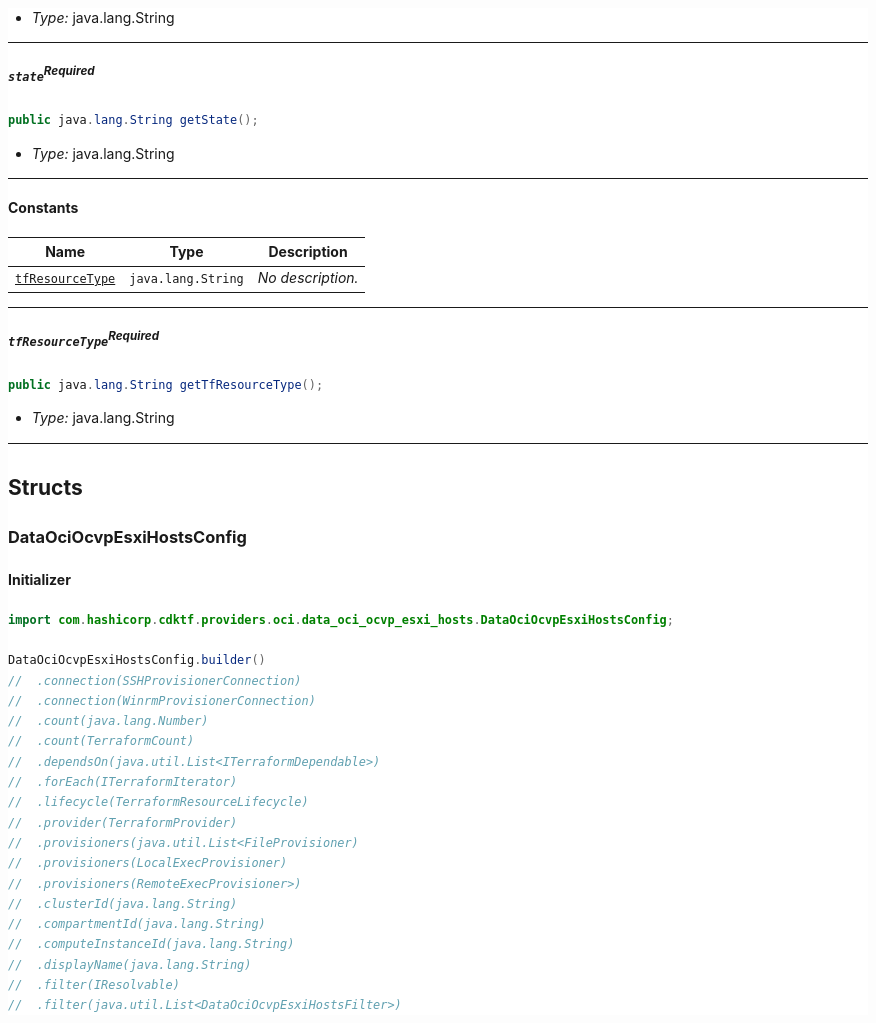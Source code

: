 - *Type:* java.lang.String

---

##### `state`<sup>Required</sup> <a name="state" id="rhizo-co-terraform-provider-oci.dataOciOcvpEsxiHosts.DataOciOcvpEsxiHosts.property.state"></a>

```java
public java.lang.String getState();
```

- *Type:* java.lang.String

---

#### Constants <a name="Constants" id="Constants"></a>

| **Name** | **Type** | **Description** |
| --- | --- | --- |
| <code><a href="#rhizo-co-terraform-provider-oci.dataOciOcvpEsxiHosts.DataOciOcvpEsxiHosts.property.tfResourceType">tfResourceType</a></code> | <code>java.lang.String</code> | *No description.* |

---

##### `tfResourceType`<sup>Required</sup> <a name="tfResourceType" id="rhizo-co-terraform-provider-oci.dataOciOcvpEsxiHosts.DataOciOcvpEsxiHosts.property.tfResourceType"></a>

```java
public java.lang.String getTfResourceType();
```

- *Type:* java.lang.String

---

## Structs <a name="Structs" id="Structs"></a>

### DataOciOcvpEsxiHostsConfig <a name="DataOciOcvpEsxiHostsConfig" id="rhizo-co-terraform-provider-oci.dataOciOcvpEsxiHosts.DataOciOcvpEsxiHostsConfig"></a>

#### Initializer <a name="Initializer" id="rhizo-co-terraform-provider-oci.dataOciOcvpEsxiHosts.DataOciOcvpEsxiHostsConfig.Initializer"></a>

```java
import com.hashicorp.cdktf.providers.oci.data_oci_ocvp_esxi_hosts.DataOciOcvpEsxiHostsConfig;

DataOciOcvpEsxiHostsConfig.builder()
//  .connection(SSHProvisionerConnection)
//  .connection(WinrmProvisionerConnection)
//  .count(java.lang.Number)
//  .count(TerraformCount)
//  .dependsOn(java.util.List<ITerraformDependable>)
//  .forEach(ITerraformIterator)
//  .lifecycle(TerraformResourceLifecycle)
//  .provider(TerraformProvider)
//  .provisioners(java.util.List<FileProvisioner)
//  .provisioners(LocalExecProvisioner)
//  .provisioners(RemoteExecProvisioner>)
//  .clusterId(java.lang.String)
//  .compartmentId(java.lang.String)
//  .computeInstanceId(java.lang.String)
//  .displayName(java.lang.String)
//  .filter(IResolvable)
//  .filter(java.util.List<DataOciOcvpEsxiHostsFilter>)
```